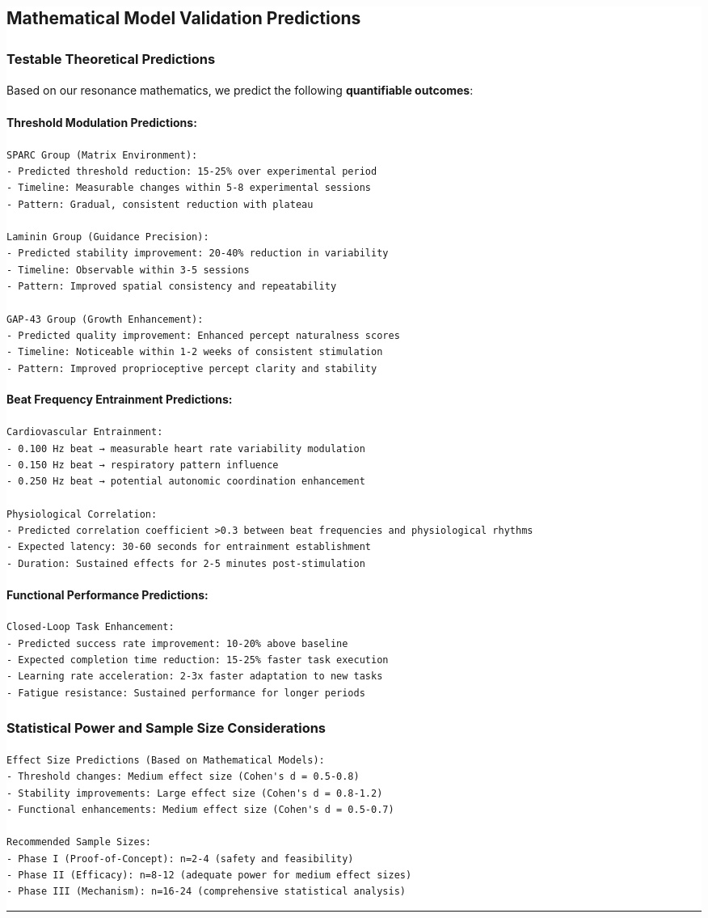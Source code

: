 
## Mathematical Model Validation Predictions

### **Testable Theoretical Predictions**

Based on our resonance mathematics, we predict the following **quantifiable outcomes**:

#### **Threshold Modulation Predictions**:
```
SPARC Group (Matrix Environment):
- Predicted threshold reduction: 15-25% over experimental period
- Timeline: Measurable changes within 5-8 experimental sessions
- Pattern: Gradual, consistent reduction with plateau

Laminin Group (Guidance Precision):
- Predicted stability improvement: 20-40% reduction in variability
- Timeline: Observable within 3-5 sessions
- Pattern: Improved spatial consistency and repeatability

GAP-43 Group (Growth Enhancement):
- Predicted quality improvement: Enhanced percept naturalness scores
- Timeline: Noticeable within 1-2 weeks of consistent stimulation
- Pattern: Improved proprioceptive percept clarity and stability
```

#### **Beat Frequency Entrainment Predictions**:
```
Cardiovascular Entrainment:
- 0.100 Hz beat → measurable heart rate variability modulation
- 0.150 Hz beat → respiratory pattern influence
- 0.250 Hz beat → potential autonomic coordination enhancement

Physiological Correlation:
- Predicted correlation coefficient >0.3 between beat frequencies and physiological rhythms
- Expected latency: 30-60 seconds for entrainment establishment
- Duration: Sustained effects for 2-5 minutes post-stimulation
```

#### **Functional Performance Predictions**:
```
Closed-Loop Task Enhancement:
- Predicted success rate improvement: 10-20% above baseline
- Expected completion time reduction: 15-25% faster task execution
- Learning rate acceleration: 2-3x faster adaptation to new tasks
- Fatigue resistance: Sustained performance for longer periods
```

### **Statistical Power and Sample Size Considerations**

```
Effect Size Predictions (Based on Mathematical Models):
- Threshold changes: Medium effect size (Cohen's d = 0.5-0.8)
- Stability improvements: Large effect size (Cohen's d = 0.8-1.2)
- Functional enhancements: Medium effect size (Cohen's d = 0.5-0.7)

Recommended Sample Sizes:
- Phase I (Proof-of-Concept): n=2-4 (safety and feasibility)
- Phase II (Efficacy): n=8-12 (adequate power for medium effect sizes)
- Phase III (Mechanism): n=16-24 (comprehensive statistical analysis)
```

---